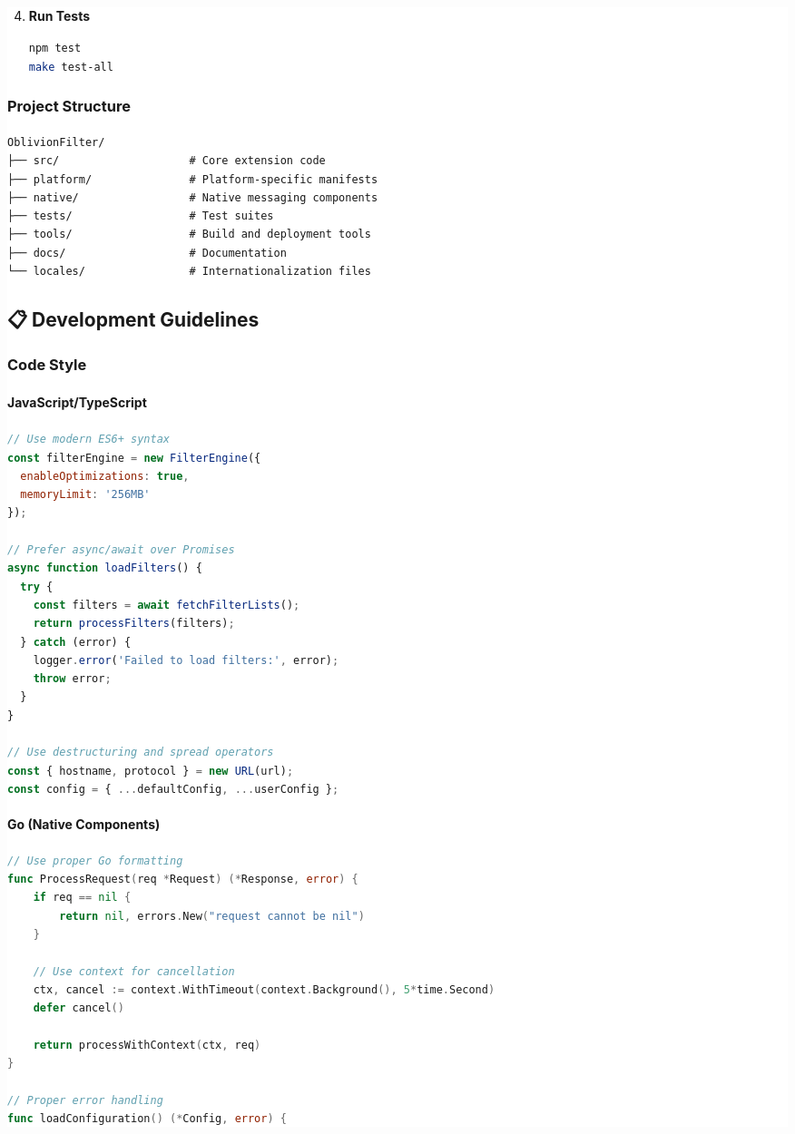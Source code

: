 4. **Run Tests**
   ```bash
   npm test
   make test-all
   ```

### Project Structure

```
OblivionFilter/
├── src/                    # Core extension code
├── platform/               # Platform-specific manifests
├── native/                 # Native messaging components
├── tests/                  # Test suites
├── tools/                  # Build and deployment tools
├── docs/                   # Documentation
└── locales/                # Internationalization files
```

## 📋 Development Guidelines

### Code Style

#### JavaScript/TypeScript
```javascript
// Use modern ES6+ syntax
const filterEngine = new FilterEngine({
  enableOptimizations: true,
  memoryLimit: '256MB'
});

// Prefer async/await over Promises
async function loadFilters() {
  try {
    const filters = await fetchFilterLists();
    return processFilters(filters);
  } catch (error) {
    logger.error('Failed to load filters:', error);
    throw error;
  }
}

// Use destructuring and spread operators
const { hostname, protocol } = new URL(url);
const config = { ...defaultConfig, ...userConfig };
```

#### Go (Native Components)
```go
// Use proper Go formatting
func ProcessRequest(req *Request) (*Response, error) {
    if req == nil {
        return nil, errors.New("request cannot be nil")
    }
    
    // Use context for cancellation
    ctx, cancel := context.WithTimeout(context.Background(), 5*time.Second)
    defer cancel()
    
    return processWithContext(ctx, req)
}

// Proper error handling
func loadConfiguration() (*Config, error) {
```